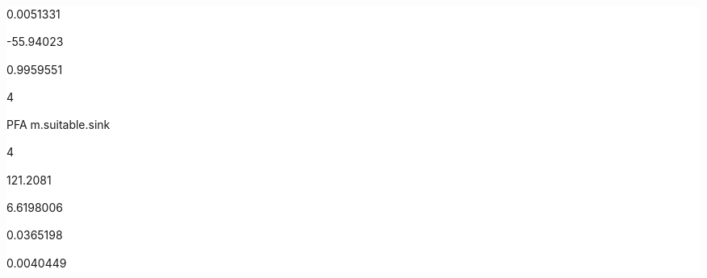 <td style="text-align:right;">

0.0051331

</td>

<td style="text-align:right;">

\-55.94023

</td>

<td style="text-align:right;">

0.9959551

</td>

</tr>

<tr>

<td style="text-align:left;">

4

</td>

<td style="text-align:left;">

PFA m.suitable.sink

</td>

<td style="text-align:right;">

4

</td>

<td style="text-align:right;">

121.2081

</td>

<td style="text-align:right;">

6.6198006

</td>

<td style="text-align:right;">

0.0365198

</td>

<td style="text-align:right;">

0.0040449

</td>

<td style="text-align:right;">
